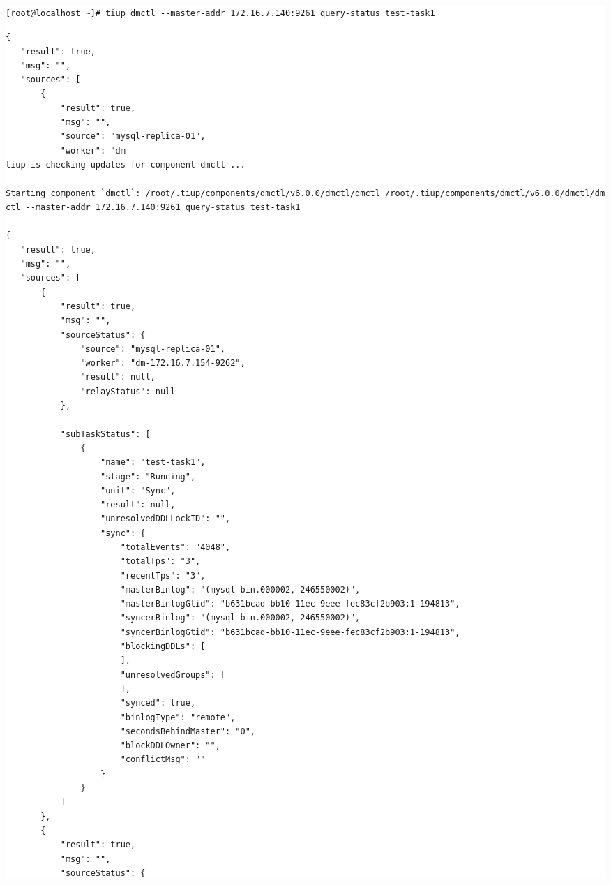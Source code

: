 ```shell
[root@localhost ~]# tiup dmctl --master-addr 172.16.7.140:9261 query-status test-task1
```

```shell
{
   "result": true,
   "msg": "",
   "sources": [
       {
           "result": true,
           "msg": "",
           "source": "mysql-replica-01",
           "worker": "dm-
tiup is checking updates for component dmctl ...

Starting component `dmctl`: /root/.tiup/components/dmctl/v6.0.0/dmctl/dmctl /root/.tiup/components/dmctl/v6.0.0/dmctl/dmctl --master-addr 172.16.7.140:9261 query-status test-task1

{
   "result": true,
   "msg": "",
   "sources": [
       {
           "result": true,
           "msg": "",
           "sourceStatus": {
               "source": "mysql-replica-01",
               "worker": "dm-172.16.7.154-9262",
               "result": null,
               "relayStatus": null
           },

           "subTaskStatus": [
               {
                   "name": "test-task1",
                   "stage": "Running",
                   "unit": "Sync",
                   "result": null,
                   "unresolvedDDLLockID": "",
                   "sync": {
                       "totalEvents": "4048",
                       "totalTps": "3",
                       "recentTps": "3",
                       "masterBinlog": "(mysql-bin.000002, 246550002)",
                       "masterBinlogGtid": "b631bcad-bb10-11ec-9eee-fec83cf2b903:1-194813",
                       "syncerBinlog": "(mysql-bin.000002, 246550002)",
                       "syncerBinlogGtid": "b631bcad-bb10-11ec-9eee-fec83cf2b903:1-194813",
                       "blockingDDLs": [
                       ],
                       "unresolvedGroups": [
                       ],
                       "synced": true,
                       "binlogType": "remote",
                       "secondsBehindMaster": "0",
                       "blockDDLOwner": "",
                       "conflictMsg": ""
                   }
               }
           ]
       },
       {
           "result": true,
           "msg": "",
           "sourceStatus": {
```